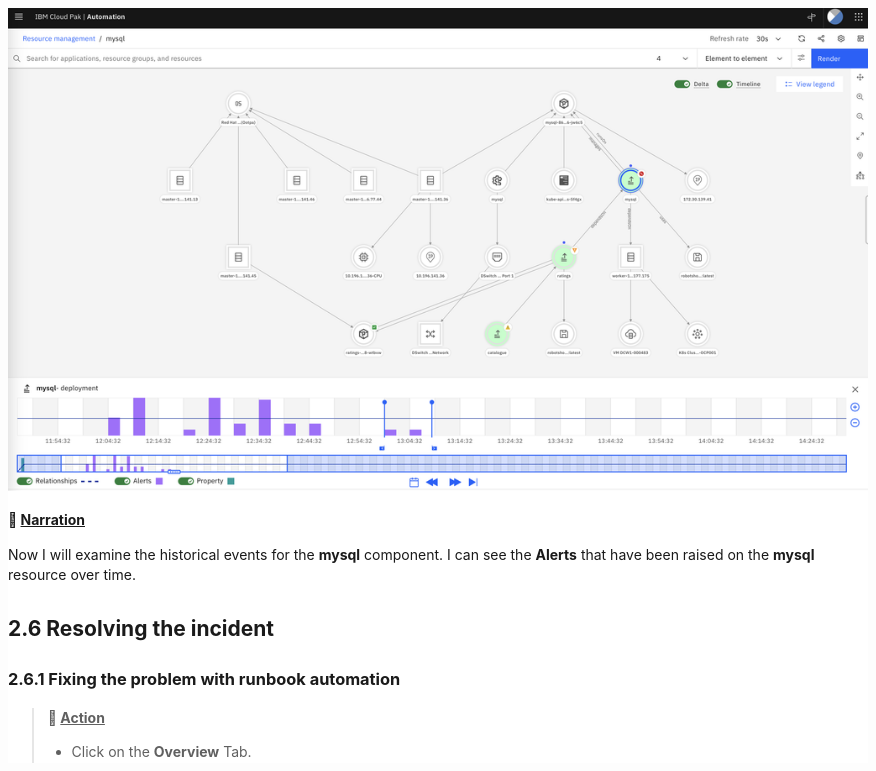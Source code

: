 

![image](./pics/aiops/image.074.png)



**📣 <u>Narration</u>**

 Now I will examine the historical events for the **mysql** component. I can see the **Alerts** that have been raised on the **mysql** resource over time.





<div style="page-break-after: always;"></div>



## 2.6 Resolving the incident



### 2.6.1 Fixing the problem with runbook automation
>**🚀 <u>Action</u>**
>
>- Click on the  **Overview**  Tab.

